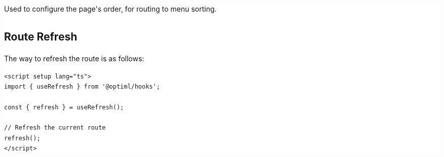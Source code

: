 Used to configure the page's order, for routing to menu sorting.

## Route Refresh

The way to refresh the route is as follows:

```vue
<script setup lang="ts">
import { useRefresh } from '@optiml/hooks';

const { refresh } = useRefresh();

// Refresh the current route
refresh();
</script>
```
